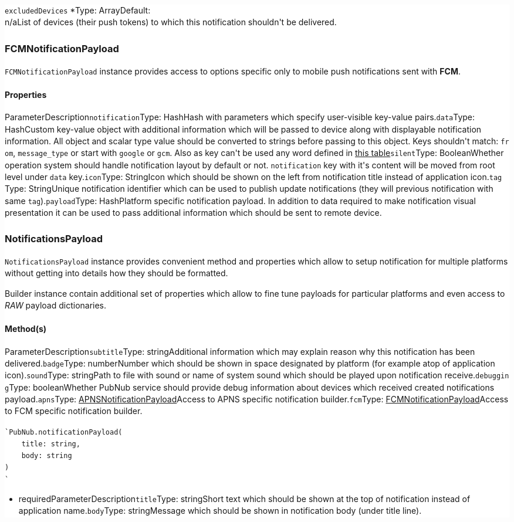 `excludedDevices` *Type: ArrayDefault:  
n/aList of devices (their push tokens) to which this notification shouldn't be delivered.

### FCMNotificationPayload[​](#fcmnotificationpayload)

`FCMNotificationPayload` instance provides access to options specific only to mobile push notifications sent with **FCM**.

#### Properties[​](#properties-1)

ParameterDescription`notification`Type: HashHash with parameters which specify user-visible key-value pairs.`data`Type: HashCustom key-value object with additional information which will be passed to device along with displayable notification information. All object and scalar type value should be converted to strings before passing to this object. Keys shouldn't match: `from`, `message_type` or start with `google` or `gcm`. Also as key can't be used any word defined in [this table](https://firebase.google.com/docs/cloud-messaging/http-server-ref#notification-payload-support)`silent`Type: BooleanWhether operation system should handle notification layout by default or not. `notification` key with it's content will be moved from root level under `data` key.`icon`Type: StringIcon which should be shown on the left from notification title instead of application icon.`tag`Type: StringUnique notification identifier which can be used to publish update notifications (they will previous notification with same `tag`).`payload`Type: HashPlatform specific notification payload. In addition to data required to make notification visual presentation it can be used to pass additional information which should be sent to remote device.

### NotificationsPayload[​](#notificationspayload)

`NotificationsPayload` instance provides convenient method and properties which allow to setup notification for multiple platforms without getting into details how they should be formatted.  

Builder instance contain additional set of properties which allow to fine tune payloads for particular platforms and even access to *RAW* payload dictionaries.

#### Method(s)[​](#methods-6)

ParameterDescription`subtitle`Type: stringAdditional information which may explain reason why this notification has been delivered.`badge`Type: numberNumber which should be shown in space designated by platform (for example atop of application icon).`sound`Type: stringPath to file with sound or name of system sound which should be played upon notification receive.`debugging`Type: booleanWhether PubNub service should provide debug information about devices which received created notifications payload.`apns`Type: [APNSNotificationPayload](#apnsnotificationpayload)Access to APNS specific notification builder.`fcm`Type: [FCMNotificationPayload](#fcmnotificationpayload)Access to FCM specific notification builder.

```
`PubNub.notificationPayload(  
    title: string,  
    body: string  
)  
`
```

*  requiredParameterDescription`title`Type: stringShort text which should be shown at the top of notification instead of application name.`body`Type: stringMessage which should be shown in notification body (under title line).
